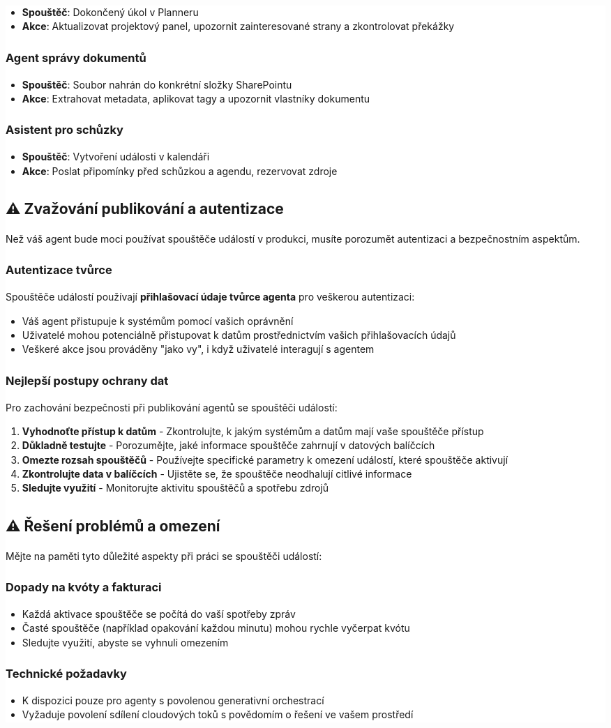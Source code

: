 - **Spouštěč**: Dokončený úkol v Planneru
- **Akce**: Aktualizovat projektový panel, upozornit zainteresované strany a zkontrolovat překážky

### Agent správy dokumentů

- **Spouštěč**: Soubor nahrán do konkrétní složky SharePointu
- **Akce**: Extrahovat metadata, aplikovat tagy a upozornit vlastníky dokumentu

### Asistent pro schůzky

- **Spouštěč**: Vytvoření události v kalendáři
- **Akce**: Poslat připomínky před schůzkou a agendu, rezervovat zdroje

## ⚠️ Zvažování publikování a autentizace

Než váš agent bude moci používat spouštěče událostí v produkci, musíte porozumět autentizaci a bezpečnostním aspektům.

### Autentizace tvůrce

Spouštěče událostí používají **přihlašovací údaje tvůrce agenta** pro veškerou autentizaci:

- Váš agent přistupuje k systémům pomocí vašich oprávnění
- Uživatelé mohou potenciálně přistupovat k datům prostřednictvím vašich přihlašovacích údajů
- Veškeré akce jsou prováděny "jako vy", i když uživatelé interagují s agentem

### Nejlepší postupy ochrany dat

Pro zachování bezpečnosti při publikování agentů se spouštěči událostí:

1. **Vyhodnoťte přístup k datům** - Zkontrolujte, k jakým systémům a datům mají vaše spouštěče přístup
1. **Důkladně testujte** - Porozumějte, jaké informace spouštěče zahrnují v datových balíčcích
1. **Omezte rozsah spouštěčů** - Používejte specifické parametry k omezení událostí, které spouštěče aktivují
1. **Zkontrolujte data v balíčcích** - Ujistěte se, že spouštěče neodhalují citlivé informace
1. **Sledujte využití** - Monitorujte aktivitu spouštěčů a spotřebu zdrojů

## ⚠️ Řešení problémů a omezení

Mějte na paměti tyto důležité aspekty při práci se spouštěči událostí:

### Dopady na kvóty a fakturaci

- Každá aktivace spouštěče se počítá do vaší spotřeby zpráv
- Časté spouštěče (například opakování každou minutu) mohou rychle vyčerpat kvótu
- Sledujte využití, abyste se vyhnuli omezením

### Technické požadavky

- K dispozici pouze pro agenty s povolenou generativní orchestrací
- Vyžaduje povolení sdílení cloudových toků s povědomím o řešení ve vašem prostředí
